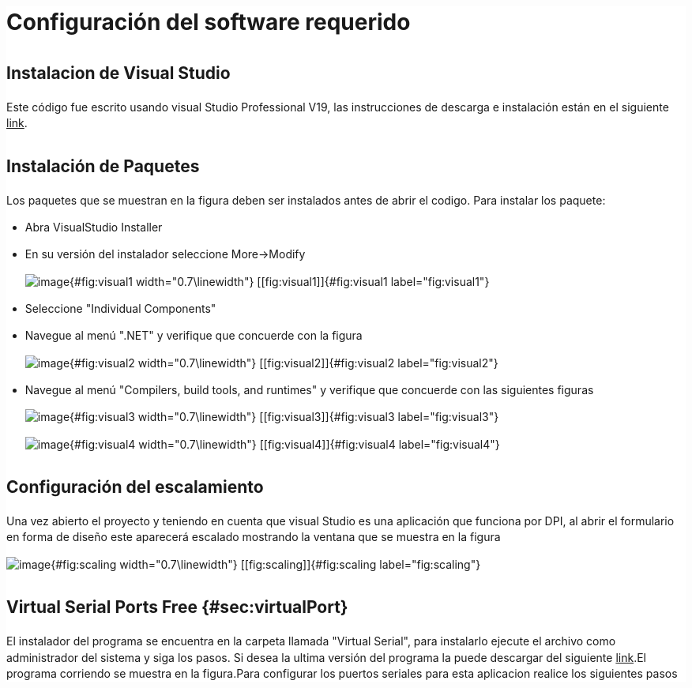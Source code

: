 Configuración del software requerido
====================================

Instalacion de Visual Studio
----------------------------

Este código fue escrito usando visual Studio Professional V19, las
instrucciones de descarga e instalación están en el siguiente
[link](https://visualstudio.microsoft.com/es/thank-you-downloading-visual-studio/?sku=Professional&rel=16).

Instalación de Paquetes
-----------------------

Los paquetes que se muestran en la figura deben ser instalados antes de
abrir el codigo. Para instalar los paquete:

-   Abra VisualStudio Installer

-   En su versión del instalador seleccione More-\>Modify

    ![image](images/Visual1.jpg){#fig:visual1 width="0.7\\linewidth"}
    [\[fig:visual1\]]{#fig:visual1 label="fig:visual1"}

-   Seleccione \"Individual Components\"

-   Navegue al menú \".NET\" y verifique que concuerde con la figura

    ![image](images/Visual2.jpg){#fig:visual2 width="0.7\\linewidth"}
    [\[fig:visual2\]]{#fig:visual2 label="fig:visual2"}

-   Navegue al menú \"Compilers, build tools, and runtimes\" y verifique
    que concuerde con las siguientes figuras

    ![image](images/Visual3.jpg){#fig:visual3 width="0.7\\linewidth"}
    [\[fig:visual3\]]{#fig:visual3 label="fig:visual3"}

    ![image](images/Visual4.jpg){#fig:visual4 width="0.7\\linewidth"}
    [\[fig:visual4\]]{#fig:visual4 label="fig:visual4"}

Configuración del escalamiento
------------------------------

Una vez abierto el proyecto y teniendo en cuenta que visual Studio es
una aplicación que funciona por DPI, al abrir el formulario en forma de
diseño este aparecerá escalado mostrando la ventana que se muestra en la
figura

![image](images/scaling.jpg){#fig:scaling width="0.7\\linewidth"}
[\[fig:scaling\]]{#fig:scaling label="fig:scaling"}

Virtual Serial Ports Free {#sec:virtualPort}
-------------------------

El instalador del programa se encuentra en la carpeta llamada \"Virtual
Serial\", para instalarlo ejecute el archivo como administrador del
sistema y siga los pasos. Si desea la ultima versión del programa la
puede descargar del siguiente
[link](https://freevirtualserialports.com/).El programa corriendo se
muestra en la figura.Para configurar los puertos seriales para esta
aplicacion realice los siguientes pasos
